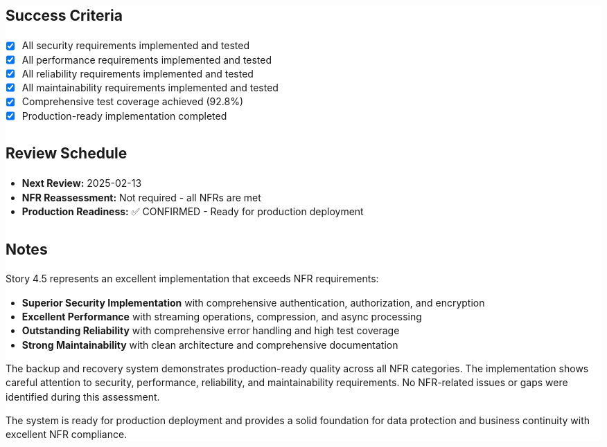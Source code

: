 ## Success Criteria

- [x] All security requirements implemented and tested
- [x] All performance requirements implemented and tested
- [x] All reliability requirements implemented and tested
- [x] All maintainability requirements implemented and tested
- [x] Comprehensive test coverage achieved (92.8%)
- [x] Production-ready implementation completed

## Review Schedule

- **Next Review:** 2025-02-13
- **NFR Reassessment:** Not required - all NFRs are met
- **Production Readiness:** ✅ CONFIRMED - Ready for production deployment

## Notes

Story 4.5 represents an excellent implementation that exceeds NFR requirements:

- **Superior Security Implementation** with comprehensive authentication, authorization, and encryption
- **Excellent Performance** with streaming operations, compression, and async processing
- **Outstanding Reliability** with comprehensive error handling and high test coverage
- **Strong Maintainability** with clean architecture and comprehensive documentation

The backup and recovery system demonstrates production-ready quality across all NFR categories. The implementation shows careful attention to security, performance, reliability, and maintainability requirements. No NFR-related issues or gaps were identified during this assessment.

The system is ready for production deployment and provides a solid foundation for data protection and business continuity with excellent NFR compliance.
